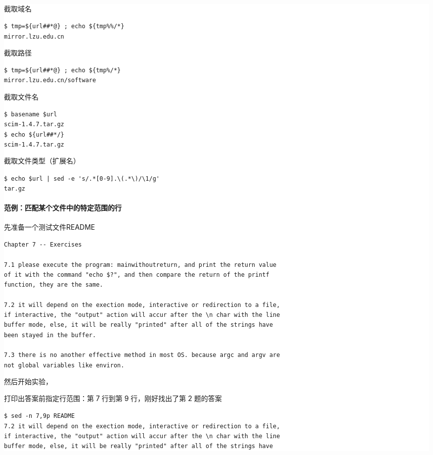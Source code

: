 截取域名

```text
$ tmp=${url##*@} ; echo ${tmp%%/*}
mirror.lzu.edu.cn
```

截取路径

```text
$ tmp=${url##*@} ; echo ${tmp%/*}
mirror.lzu.edu.cn/software
```

截取文件名

```text
$ basename $url
scim-1.4.7.tar.gz
$ echo ${url##*/}
scim-1.4.7.tar.gz
```

截取文件类型（扩展名）

```text
$ echo $url | sed -e 's/.*[0-9].\(.*\)/\1/g'
tar.gz
```

#### 范例：匹配某个文件中的特定范围的行

先准备一个测试文件README

```text
Chapter 7 -- Exercises

7.1 please execute the program: mainwithoutreturn, and print the return value
of it with the command "echo $?", and then compare the return of the printf
function, they are the same.

7.2 it will depend on the exection mode, interactive or redirection to a file,
if interactive, the "output" action will accur after the \n char with the line
buffer mode, else, it will be really "printed" after all of the strings have
been stayed in the buffer.

7.3 there is no another effective method in most OS. because argc and argv are
not global variables like environ.
```

然后开始实验，

打印出答案前指定行范围：第 7 行到第 9 行，刚好找出了第 2 题的答案

```text
$ sed -n 7,9p README
7.2 it will depend on the exection mode, interactive or redirection to a file,
if interactive, the "output" action will accur after the \n char with the line
buffer mode, else, it will be really "printed" after all of the strings have
```
